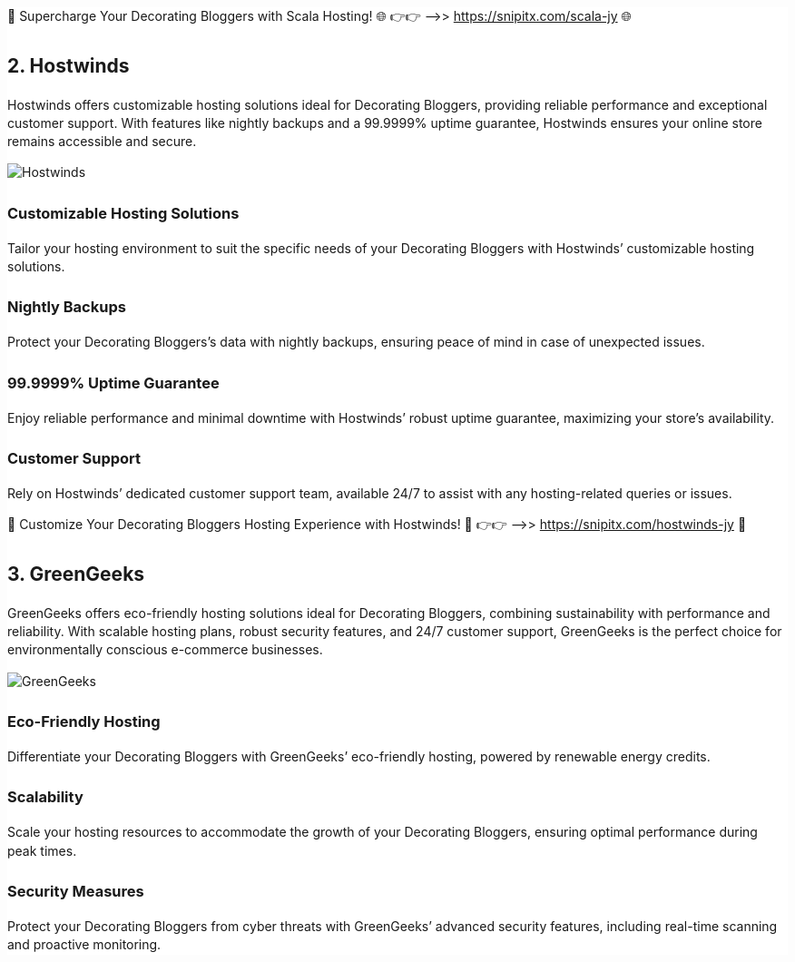 🚀 Supercharge Your Decorating Bloggers with Scala Hosting! 🌐
👉👉 -->> https://snipitx.com/scala-jy 🌐

## 2. Hostwinds

Hostwinds offers customizable hosting solutions ideal for Decorating Bloggers, providing reliable performance and exceptional customer support. With features like nightly backups and a 99.9999% uptime guarantee, Hostwinds ensures your online store remains accessible and secure.

![Hostwinds](https://i.imgur.com/53aSNXx.jpeg "Hostwinds Hosting")

### Customizable Hosting Solutions
Tailor your hosting environment to suit the specific needs of your Decorating Bloggers with Hostwinds’ customizable hosting solutions.

### Nightly Backups
Protect your Decorating Bloggers’s data with nightly backups, ensuring peace of mind in case of unexpected issues.

### 99.9999% Uptime Guarantee
Enjoy reliable performance and minimal downtime with Hostwinds’ robust uptime guarantee, maximizing your store’s availability.

### Customer Support
Rely on Hostwinds’ dedicated customer support team, available 24/7 to assist with any hosting-related queries or issues.

🌟 Customize Your Decorating Bloggers Hosting Experience with Hostwinds! 🚀
👉👉 -->> https://snipitx.com/hostwinds-jy 🚀


## 3. GreenGeeks

GreenGeeks offers eco-friendly hosting solutions ideal for Decorating Bloggers, combining sustainability with performance and reliability. With scalable hosting plans, robust security features, and 24/7 customer support, GreenGeeks is the perfect choice for environmentally conscious e-commerce businesses.

![GreenGeeks](https://i.imgur.com/eEwuntu.jpg "GreenGeeks Hosting")

### Eco-Friendly Hosting
Differentiate your Decorating Bloggers with GreenGeeks’ eco-friendly hosting, powered by renewable energy credits.

### Scalability
Scale your hosting resources to accommodate the growth of your Decorating Bloggers, ensuring optimal performance during peak times.

### Security Measures
Protect your Decorating Bloggers from cyber threats with GreenGeeks’ advanced security features, including real-time scanning and proactive monitoring.
